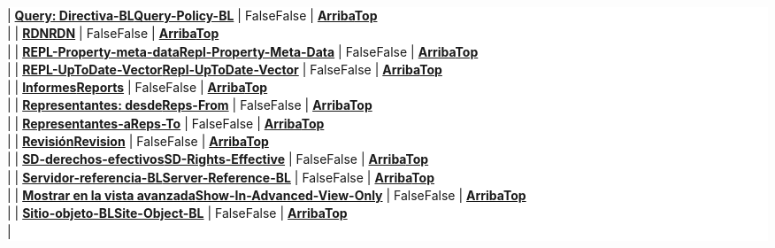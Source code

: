 | [<span data-ttu-id="9113a-359">**Query: Directiva-BL**</span><span class="sxs-lookup"><span data-stu-id="9113a-359">**Query-Policy-BL**</span></span>](a-querypolicybl.md)                                  | <span data-ttu-id="9113a-360">False</span><span class="sxs-lookup"><span data-stu-id="9113a-360">False</span></span>     | [<span data-ttu-id="9113a-361">**Arriba**</span><span class="sxs-lookup"><span data-stu-id="9113a-361">**Top**</span></span>](c-top.md)<br/> |
| [<span data-ttu-id="9113a-362">**RDN**</span><span class="sxs-lookup"><span data-stu-id="9113a-362">**RDN**</span></span>](a-name.md)                                                       | <span data-ttu-id="9113a-363">False</span><span class="sxs-lookup"><span data-stu-id="9113a-363">False</span></span>     | [<span data-ttu-id="9113a-364">**Arriba**</span><span class="sxs-lookup"><span data-stu-id="9113a-364">**Top**</span></span>](c-top.md)<br/> |
| [<span data-ttu-id="9113a-365">**REPL-Property-meta-data**</span><span class="sxs-lookup"><span data-stu-id="9113a-365">**Repl-Property-Meta-Data**</span></span>](a-replpropertymetadata.md)                   | <span data-ttu-id="9113a-366">False</span><span class="sxs-lookup"><span data-stu-id="9113a-366">False</span></span>     | [<span data-ttu-id="9113a-367">**Arriba**</span><span class="sxs-lookup"><span data-stu-id="9113a-367">**Top**</span></span>](c-top.md)<br/> |
| [<span data-ttu-id="9113a-368">**REPL-UpToDate-Vector**</span><span class="sxs-lookup"><span data-stu-id="9113a-368">**Repl-UpToDate-Vector**</span></span>](a-repluptodatevector.md)                        | <span data-ttu-id="9113a-369">False</span><span class="sxs-lookup"><span data-stu-id="9113a-369">False</span></span>     | [<span data-ttu-id="9113a-370">**Arriba**</span><span class="sxs-lookup"><span data-stu-id="9113a-370">**Top**</span></span>](c-top.md)<br/> |
| [<span data-ttu-id="9113a-371">**Informes**</span><span class="sxs-lookup"><span data-stu-id="9113a-371">**Reports**</span></span>](a-directreports.md)                                          | <span data-ttu-id="9113a-372">False</span><span class="sxs-lookup"><span data-stu-id="9113a-372">False</span></span>     | [<span data-ttu-id="9113a-373">**Arriba**</span><span class="sxs-lookup"><span data-stu-id="9113a-373">**Top**</span></span>](c-top.md)<br/> |
| [<span data-ttu-id="9113a-374">**Representantes: desde**</span><span class="sxs-lookup"><span data-stu-id="9113a-374">**Reps-From**</span></span>](a-repsfrom.md)                                             | <span data-ttu-id="9113a-375">False</span><span class="sxs-lookup"><span data-stu-id="9113a-375">False</span></span>     | [<span data-ttu-id="9113a-376">**Arriba**</span><span class="sxs-lookup"><span data-stu-id="9113a-376">**Top**</span></span>](c-top.md)<br/> |
| [<span data-ttu-id="9113a-377">**Representantes-a**</span><span class="sxs-lookup"><span data-stu-id="9113a-377">**Reps-To**</span></span>](a-repsto.md)                                                 | <span data-ttu-id="9113a-378">False</span><span class="sxs-lookup"><span data-stu-id="9113a-378">False</span></span>     | [<span data-ttu-id="9113a-379">**Arriba**</span><span class="sxs-lookup"><span data-stu-id="9113a-379">**Top**</span></span>](c-top.md)<br/> |
| [<span data-ttu-id="9113a-380">**Revisión**</span><span class="sxs-lookup"><span data-stu-id="9113a-380">**Revision**</span></span>](a-revision.md)                                              | <span data-ttu-id="9113a-381">False</span><span class="sxs-lookup"><span data-stu-id="9113a-381">False</span></span>     | [<span data-ttu-id="9113a-382">**Arriba**</span><span class="sxs-lookup"><span data-stu-id="9113a-382">**Top**</span></span>](c-top.md)<br/> |
| [<span data-ttu-id="9113a-383">**SD-derechos-efectivos**</span><span class="sxs-lookup"><span data-stu-id="9113a-383">**SD-Rights-Effective**</span></span>](a-sdrightseffective.md)                          | <span data-ttu-id="9113a-384">False</span><span class="sxs-lookup"><span data-stu-id="9113a-384">False</span></span>     | [<span data-ttu-id="9113a-385">**Arriba**</span><span class="sxs-lookup"><span data-stu-id="9113a-385">**Top**</span></span>](c-top.md)<br/> |
| [<span data-ttu-id="9113a-386">**Servidor-referencia-BL**</span><span class="sxs-lookup"><span data-stu-id="9113a-386">**Server-Reference-BL**</span></span>](a-serverreferencebl.md)                          | <span data-ttu-id="9113a-387">False</span><span class="sxs-lookup"><span data-stu-id="9113a-387">False</span></span>     | [<span data-ttu-id="9113a-388">**Arriba**</span><span class="sxs-lookup"><span data-stu-id="9113a-388">**Top**</span></span>](c-top.md)<br/> |
| [<span data-ttu-id="9113a-389">**Mostrar en la vista avanzada**</span><span class="sxs-lookup"><span data-stu-id="9113a-389">**Show-In-Advanced-View-Only**</span></span>](a-showinadvancedviewonly.md)              | <span data-ttu-id="9113a-390">False</span><span class="sxs-lookup"><span data-stu-id="9113a-390">False</span></span>     | [<span data-ttu-id="9113a-391">**Arriba**</span><span class="sxs-lookup"><span data-stu-id="9113a-391">**Top**</span></span>](c-top.md)<br/> |
| [<span data-ttu-id="9113a-392">**Sitio-objeto-BL**</span><span class="sxs-lookup"><span data-stu-id="9113a-392">**Site-Object-BL**</span></span>](a-siteobjectbl.md)                                    | <span data-ttu-id="9113a-393">False</span><span class="sxs-lookup"><span data-stu-id="9113a-393">False</span></span>     | [<span data-ttu-id="9113a-394">**Arriba**</span><span class="sxs-lookup"><span data-stu-id="9113a-394">**Top**</span></span>](c-top.md)<br/> |